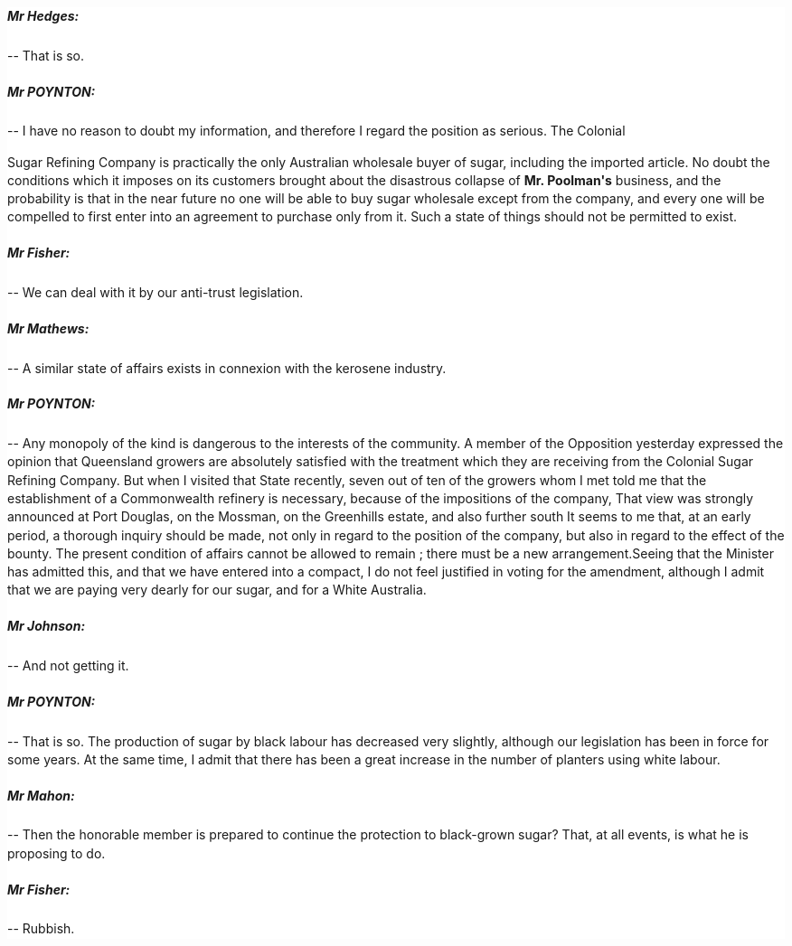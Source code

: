 ##### Mr Hedges:

--  That is so. 

##### Mr POYNTON:

-- I have no reason to doubt my information, and therefore I regard the position as serious. The Colonial 

Sugar Refining Company is practically the only Australian wholesale buyer of sugar, including the imported article. No doubt the conditions which it imposes on its customers brought about the disastrous collapse of  **Mr. Poolman's**  business, and the probability is that in the near future no one will be able to buy sugar wholesale except from the company, and every one will be compelled to first enter into an agreement to purchase only from it. Such a state of things should not be permitted to exist. 

##### Mr Fisher:

--  We can deal with it by our anti-trust legislation. 

##### Mr Mathews:

--  A similar state of affairs exists in connexion with the kerosene industry. 

##### Mr POYNTON:

-- Any monopoly of the kind is dangerous to the interests of the community. A member of the Opposition yesterday expressed the opinion that Queensland growers are absolutely satisfied with the treatment which they are receiving from the Colonial Sugar Refining Company. But when I visited that State recently, seven out of ten of the growers whom I met told me that the establishment of a Commonwealth refinery is necessary, because of the impositions of the company, That view was strongly announced at Port Douglas, on the Mossman, on the Greenhills estate, and also further south It seems to me that, at an early period, a thorough inquiry should be made, not only in regard to the position of the company, but also in regard to the effect of the bounty. The present condition of affairs cannot be allowed to remain ; there must be a new arrangement.Seeing that the Minister has admitted this, and that we have entered into a compact, I do not feel justified in voting for the amendment, although I admit that we are paying very dearly for our sugar, and for a White Australia. 

##### Mr Johnson:

--  And not getting it. 

##### Mr POYNTON:

-- That is so. The production of sugar by black labour has decreased very slightly, although our legislation has been in force for some years. At the same time, I admit that there has been a great increase in the number of planters using white labour. 

##### Mr Mahon:

--  Then the honorable member is prepared to continue the protection to black-grown sugar? That, at all events, is what he is proposing to do. 

##### Mr Fisher:

--  Rubbish. 
